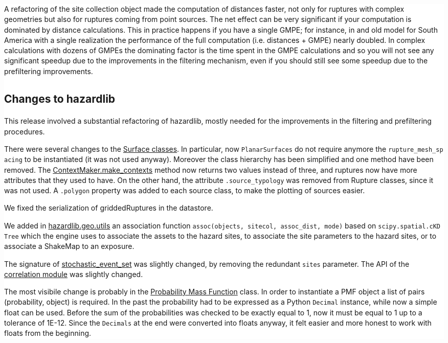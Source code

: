 A refactoring of the site collection object made the computation of
distances faster, not only for ruptures with complex geometries but
also for ruptures coming from point sources. The net effect can be
very significant if your computation is dominated by distance
calculations. This in practice happens if you have a single GMPE; for
instance, in and old model for South America with a single realization
the performance of the full computation (i.e. distances + GMPE) nearly
doubled.  In complex calculations with dozens of GMPEs the dominating
factor is the time spent in the GMPE calculations and so you will not
see any significant speedup due to the improvements in the filtering
mechanism, even if you should still see some speedup due to the
prefiltering improvements.

Changes to hazardlib
--------------------

This release involved a substantial refactoring of hazardlib, mostly needed
for the improvements in the filtering and prefiltering procedures.

There were several changes to the [Surface classes](https://docs.openquake.org/oq-engine/3.1/openquake.hazardlib.geo.surface.html). In particular, now `PlanarSurfaces` do not require anymore the `rupture_mesh_spacing` to be instantiated
(it was not used anyway). Moreover the class hierarchy has been simplified
and one method have been removed. The [ContextMaker.make_contexts](https://docs.openquake.org/oq-engine/3.1/openquake.hazardlib.html#openquake.hazardlib.contexts.ContextMaker.make_contexts) method now returns two
values instead of three, and ruptures now have more attributes that
they used to have. On the other hand, the attribute `.source_typology` was
removed from Rupture classes, since it was not used. A `.polygon` property
was added to each source class, to make the plotting of sources easier.

We fixed the serialization of griddedRuptures in the datastore.

We added in [hazardlib.geo.utils](https://docs.openquake.org/oq-engine/3.1/openquake.hazardlib.geo.html#module-openquake.hazardlib.geo.utils)
an association function `assoc(objects, sitecol, assoc_dist, mode)`
based on `scipy.spatial.cKDTree`
which the engine uses to associate the assets to the hazard sites, to associate
the site parameters to the hazard sites, or to associate a ShakeMap to
an exposure.

The signature of [stochastic_event_set](https://docs.openquake.org/oq-engine/3.1/openquake.hazardlib.calc.html#module-openquake.hazardlib.calc.stochastic) was
slightly changed, by removing the redundant `sites` parameter. The API
of the [correlation module](https://docs.openquake.org/oq-engine/3.1/openquake.hazardlib.html#module-openquake.hazardlib.correlation) was slightly changed.

The most visibile change is probably in the
[Probability Mass Function](https://docs.openquake.org/oq-engine/3.1/openquake.hazardlib.html#module-openquake.hazardlib.pmf) class.
In order to instantiate a PMF object a list of pairs (probability, object)
is required. In the past the probability had to be expressed
as a Python `Decimal` instance, while now a simple float can be used.
Before the sum of the probabilities was checked to be exactly equal to 1,
now it must be equal to 1 up to a tolerance of 1E-12. Since the `Decimals`
at the end were converted into floats anyway, it felt easier and more
honest to work with floats from the beginning.
